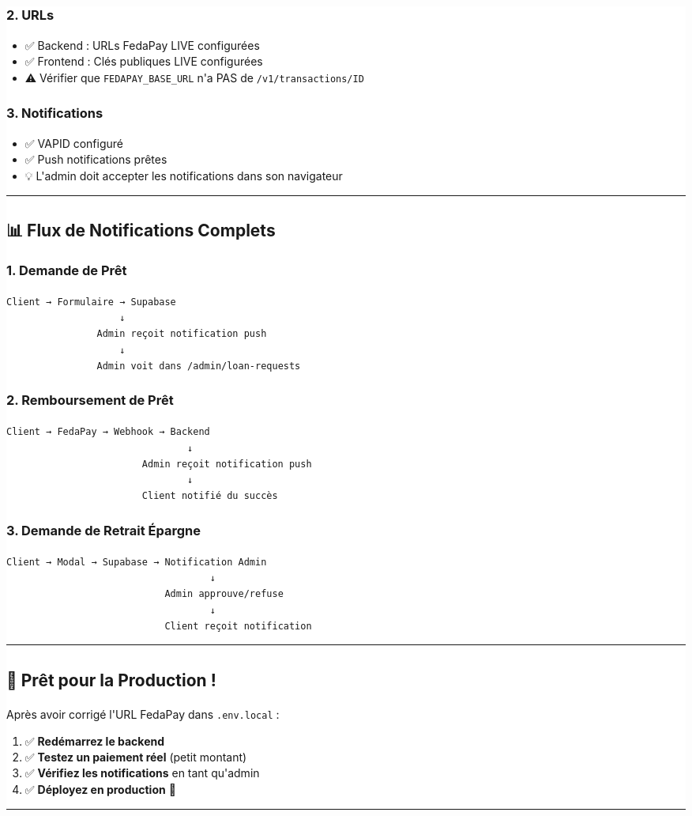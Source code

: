 ### **2. URLs**

- ✅ Backend : URLs FedaPay LIVE configurées
- ✅ Frontend : Clés publiques LIVE configurées
- ⚠️ Vérifier que `FEDAPAY_BASE_URL` n'a PAS de `/v1/transactions/ID`

### **3. Notifications**

- ✅ VAPID configuré
- ✅ Push notifications prêtes
- 💡 L'admin doit accepter les notifications dans son navigateur

---

## 📊 Flux de Notifications Complets

### **1. Demande de Prêt**
```
Client → Formulaire → Supabase
                    ↓
                Admin reçoit notification push
                    ↓
                Admin voit dans /admin/loan-requests
```

### **2. Remboursement de Prêt**
```
Client → FedaPay → Webhook → Backend
                                ↓
                        Admin reçoit notification push
                                ↓
                        Client notifié du succès
```

### **3. Demande de Retrait Épargne**
```
Client → Modal → Supabase → Notification Admin
                                    ↓
                            Admin approuve/refuse
                                    ↓
                            Client reçoit notification
```

---

## 🎉 Prêt pour la Production !

Après avoir corrigé l'URL FedaPay dans `.env.local` :

1. ✅ **Redémarrez le backend**
2. ✅ **Testez un paiement réel** (petit montant)
3. ✅ **Vérifiez les notifications** en tant qu'admin
4. ✅ **Déployez en production** 🚀

---